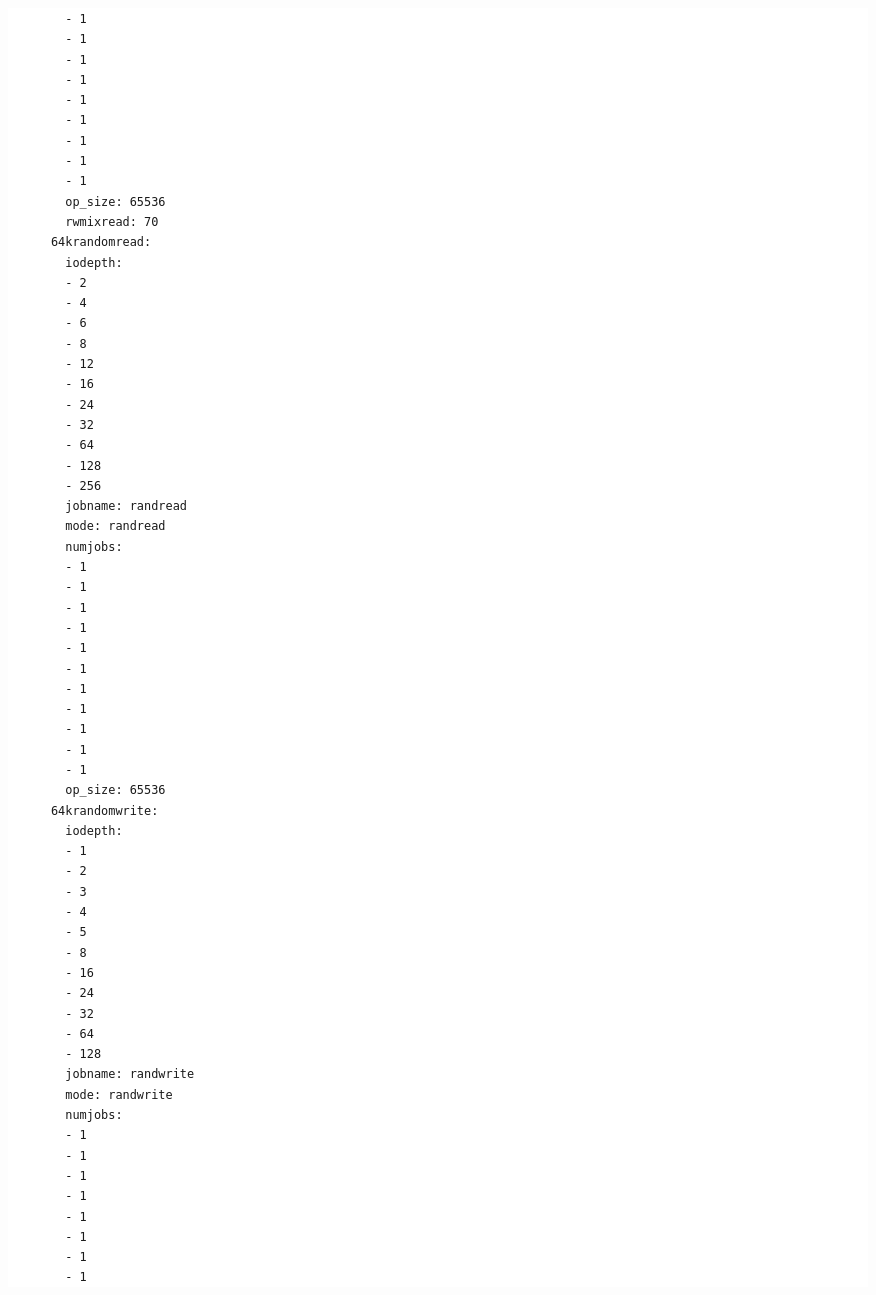 ```benchmarks:
        - 1
        - 1
        - 1
        - 1
        - 1
        - 1
        - 1
        - 1
        - 1
        op_size: 65536
        rwmixread: 70
      64krandomread:
        iodepth:
        - 2
        - 4
        - 6
        - 8
        - 12
        - 16
        - 24
        - 32
        - 64
        - 128
        - 256
        jobname: randread
        mode: randread
        numjobs:
        - 1
        - 1
        - 1
        - 1
        - 1
        - 1
        - 1
        - 1
        - 1
        - 1
        - 1
        op_size: 65536
      64krandomwrite:
        iodepth:
        - 1
        - 2
        - 3
        - 4
        - 5
        - 8
        - 16
        - 24
        - 32
        - 64
        - 128
        jobname: randwrite
        mode: randwrite
        numjobs:
        - 1
        - 1
        - 1
        - 1
        - 1
        - 1
        - 1
        - 1
```